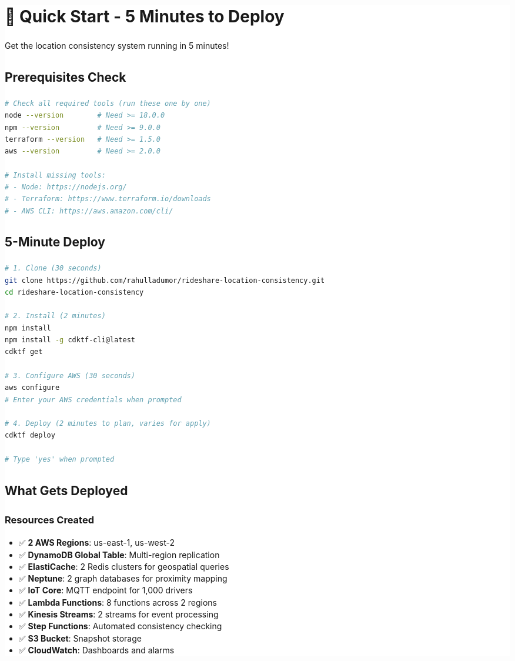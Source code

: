 # 🚀 Quick Start - 5 Minutes to Deploy

Get the location consistency system running in 5 minutes!

## Prerequisites Check

```bash
# Check all required tools (run these one by one)
node --version        # Need >= 18.0.0
npm --version         # Need >= 9.0.0
terraform --version   # Need >= 1.5.0
aws --version         # Need >= 2.0.0

# Install missing tools:
# - Node: https://nodejs.org/
# - Terraform: https://www.terraform.io/downloads
# - AWS CLI: https://aws.amazon.com/cli/
```

## 5-Minute Deploy

```bash
# 1. Clone (30 seconds)
git clone https://github.com/rahulladumor/rideshare-location-consistency.git
cd rideshare-location-consistency

# 2. Install (2 minutes)
npm install
npm install -g cdktf-cli@latest
cdktf get

# 3. Configure AWS (30 seconds)
aws configure
# Enter your AWS credentials when prompted

# 4. Deploy (2 minutes to plan, varies for apply)
cdktf deploy

# Type 'yes' when prompted
```

## What Gets Deployed

### Resources Created

- ✅ **2 AWS Regions**: us-east-1, us-west-2
- ✅ **DynamoDB Global Table**: Multi-region replication
- ✅ **ElastiCache**: 2 Redis clusters for geospatial queries
- ✅ **Neptune**: 2 graph databases for proximity mapping
- ✅ **IoT Core**: MQTT endpoint for 1,000 drivers
- ✅ **Lambda Functions**: 8 functions across 2 regions
- ✅ **Kinesis Streams**: 2 streams for event processing
- ✅ **Step Functions**: Automated consistency checking
- ✅ **S3 Bucket**: Snapshot storage
- ✅ **CloudWatch**: Dashboards and alarms
